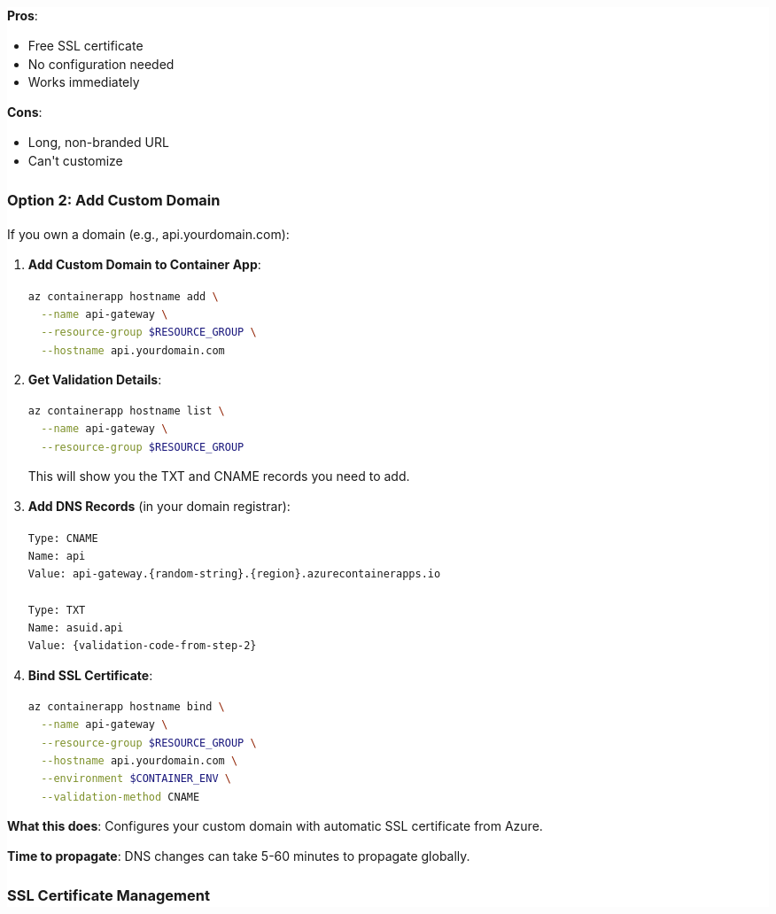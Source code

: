 **Pros**:
- Free SSL certificate
- No configuration needed
- Works immediately

**Cons**:
- Long, non-branded URL
- Can't customize

### Option 2: Add Custom Domain

If you own a domain (e.g., api.yourdomain.com):

1. **Add Custom Domain to Container App**:
   ```bash
   az containerapp hostname add \
     --name api-gateway \
     --resource-group $RESOURCE_GROUP \
     --hostname api.yourdomain.com
   ```

2. **Get Validation Details**:
   ```bash
   az containerapp hostname list \
     --name api-gateway \
     --resource-group $RESOURCE_GROUP
   ```

   This will show you the TXT and CNAME records you need to add.

3. **Add DNS Records** (in your domain registrar):
   ```
   Type: CNAME
   Name: api
   Value: api-gateway.{random-string}.{region}.azurecontainerapps.io

   Type: TXT
   Name: asuid.api
   Value: {validation-code-from-step-2}
   ```

4. **Bind SSL Certificate**:
   ```bash
   az containerapp hostname bind \
     --name api-gateway \
     --resource-group $RESOURCE_GROUP \
     --hostname api.yourdomain.com \
     --environment $CONTAINER_ENV \
     --validation-method CNAME
   ```

**What this does**: Configures your custom domain with automatic SSL certificate from Azure.

**Time to propagate**: DNS changes can take 5-60 minutes to propagate globally.

### SSL Certificate Management
